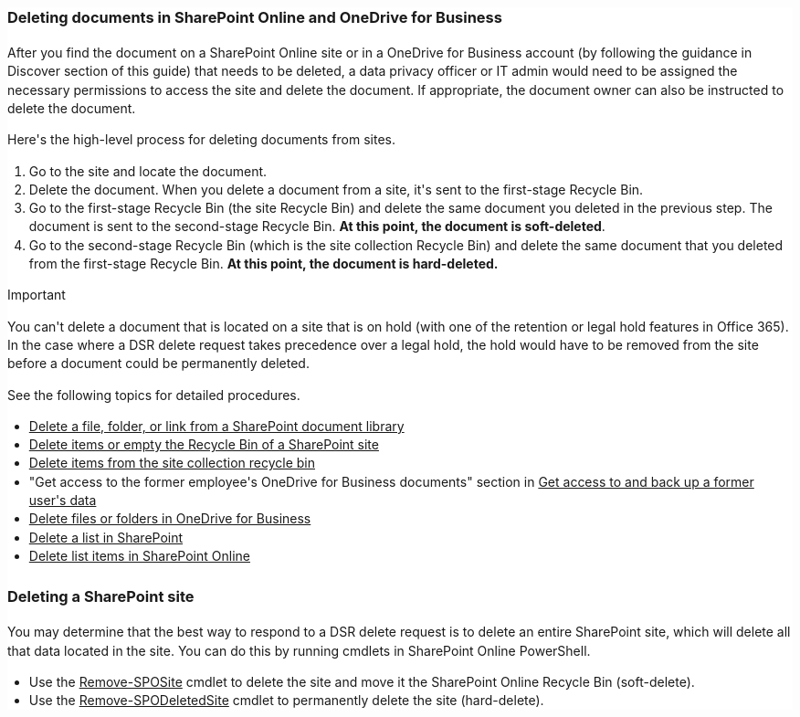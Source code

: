 ### Deleting documents in SharePoint Online and OneDrive for Business

After you find the document on a SharePoint Online site or in a OneDrive for Business account (by following the guidance in Discover section of this guide) that needs to be deleted, a data privacy officer or IT admin would need to be assigned the necessary permissions to access the site and delete the document. If appropriate, the document owner can also be instructed to delete the document.

Here's the high-level process for deleting documents from sites.

1. Go to the site and locate the document.
2. Delete the document. When you delete a document from a site, it's sent to the first-stage Recycle Bin.
3. Go to the first-stage Recycle Bin (the site Recycle Bin) and delete the same document you deleted in the previous step. The document is sent to the second-stage Recycle Bin. **At this point, the document is soft-deleted**.
4. Go to the second-stage Recycle Bin (which is the site collection Recycle Bin) and delete the same document that you deleted from the first-stage Recycle Bin. **At this point, the document is hard-deleted.**

> [!IMPORTANT]
> You can't delete a document that is located on a site that is on hold (with one of the retention or legal hold features in Office 365). In the case where a DSR delete request takes precedence over a legal hold, the hold would have to be removed from the site before a document could be permanently deleted.

See the following topics for detailed procedures.

- [Delete a file, folder, or link from a SharePoint document library](https://support.microsoft.com/office/delete-a-file-folder-or-link-from-a-sharepoint-document-library-71f3c90a-0d24-4d80-8b66-f88234b79a52)
- [Delete items or empty the Recycle Bin of a SharePoint site](https://support.microsoft.com/office/delete-items-or-empty-the-recycle-bin-of-a-sharepoint-site-2e713599-d13e-40d6-96dc-66f0a366f74e)
- [Delete items from the site collection recycle bin](https://support.microsoft.com/office/delete-items-from-the-site-collection-recycle-bin-dd5c00c2-aef6-4458-9d04-80b185077653)
- "Get access to the former employee's OneDrive for Business documents" section in [Get access to and back up a former user's data](https://docs.microsoft.com/microsoft-365/admin/add-users/get-access-to-and-back-up-a-former-user-s-data)
- [Delete files or folders in OneDrive for Business](https://support.office.com/article/Delete-files-or-folders-in-OneDrive-21fe345a-e488-4fa7-932b-f053c1bebe8a)
- [Delete a list in SharePoint](https://support.microsoft.com/office/delete-a-list-in-sharepoint-2a7bca5b-b8fd-4e5b-8f4b-2ac034f3070d)
- [Delete list items in SharePoint Online](https://support.office.com/article/delete-list-items-in-sharepoint-online-db722233-4a38-4889-a6cf-4b33fe5c60c0)

### Deleting a SharePoint site

You may determine that the best way to respond to a DSR delete request is to delete an entire SharePoint site, which will delete all that data located in the site. You can do this by running cmdlets in SharePoint Online PowerShell.

- Use the [Remove-SPOSite](https://docs.microsoft.com/powershell/module/sharepoint-online/remove-sposite?view=sharepoint-ps) cmdlet to delete the site and move it the SharePoint Online Recycle Bin (soft-delete).
- Use the [Remove-SPODeletedSite](https://docs.microsoft.com/powershell/module/sharepoint-online/remove-spodeletedsite?view=sharepoint-ps) cmdlet to permanently delete the site (hard-delete).

